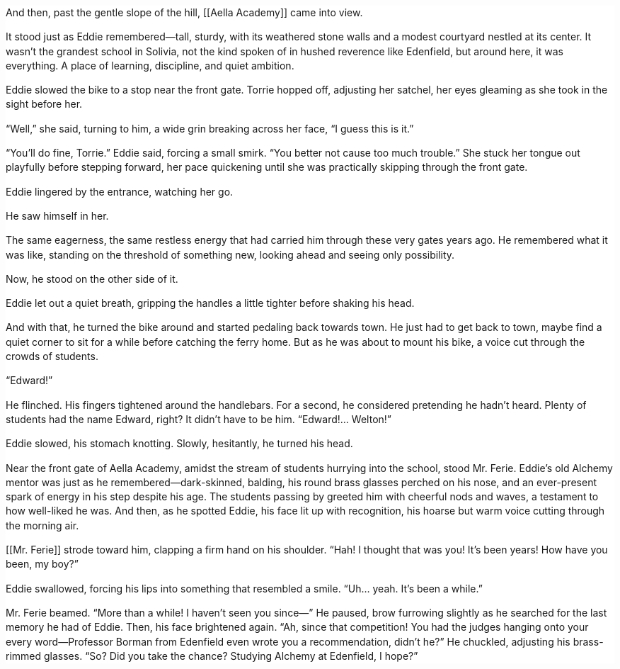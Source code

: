 And then, past the gentle slope of the hill, [[Aella Academy]] came into view.

It stood just as Eddie remembered—tall, sturdy, with its weathered stone walls and a modest courtyard nestled at its center. It wasn’t the grandest school in Solivia, not the kind spoken of in hushed reverence like Edenfield, but around here, it was everything. A place of learning, discipline, and quiet ambition.

Eddie slowed the bike to a stop near the front gate. Torrie hopped off, adjusting her satchel, her eyes gleaming as she took in the sight before her.

“Well,” she said, turning to him, a wide grin breaking across her face, “I guess this is it.”

 “You’ll do fine, Torrie.” Eddie said, forcing a small smirk. “You better not cause too much trouble.”
She stuck her tongue out playfully before stepping forward, her pace quickening until she was practically skipping through the front gate.

Eddie lingered by the entrance, watching her go. 

He saw himself in her.

The same eagerness, the same restless energy that had carried him through these very gates years ago. He remembered what it was like, standing on the threshold of something new, looking ahead and seeing only possibility.

Now, he stood on the other side of it.

Eddie let out a quiet breath, gripping the handles a little tighter before shaking his head.

And with that, he turned the bike around and started pedaling back towards town.
He just had to get back to town, maybe find a quiet corner to sit for a while before catching the ferry home. But as he was about to mount his bike, a voice cut through the crowds of students.

“Edward!”

He flinched. His fingers tightened around the handlebars. For a second, he considered pretending he hadn’t heard. Plenty of students had the name Edward, right? It didn’t have to be him.
“Edward!… Welton!”

Eddie slowed, his stomach knotting. Slowly, hesitantly, he turned his head.

Near the front gate of Aella Academy, amidst the stream of students hurrying into the school, stood Mr. Ferie. Eddie’s old Alchemy mentor was just as he remembered—dark-skinned, balding, his round brass glasses perched on his nose, and an ever-present spark of energy in his step despite his age. The students passing by greeted him with cheerful nods and waves, a testament to how well-liked he was. And then, as he spotted Eddie, his face lit up with recognition, his hoarse but warm voice cutting through the morning air.

[[Mr. Ferie]] strode toward him, clapping a firm hand on his shoulder. “Hah! I thought that was you! It’s been years! How have you been, my boy?”

Eddie swallowed, forcing his lips into something that resembled a smile. “Uh… yeah. It’s been a while.”

Mr. Ferie beamed. “More than a while! I haven’t seen you since—” He paused, brow furrowing slightly as he searched for the last memory he had of Eddie. Then, his face brightened again. “Ah, since that competition! You had the judges hanging onto your every word—Professor Borman from Edenfield even wrote you a recommendation, didn’t he?” He chuckled, adjusting his brass-rimmed glasses. “So? Did you take the chance? Studying Alchemy at Edenfield, I hope?”
